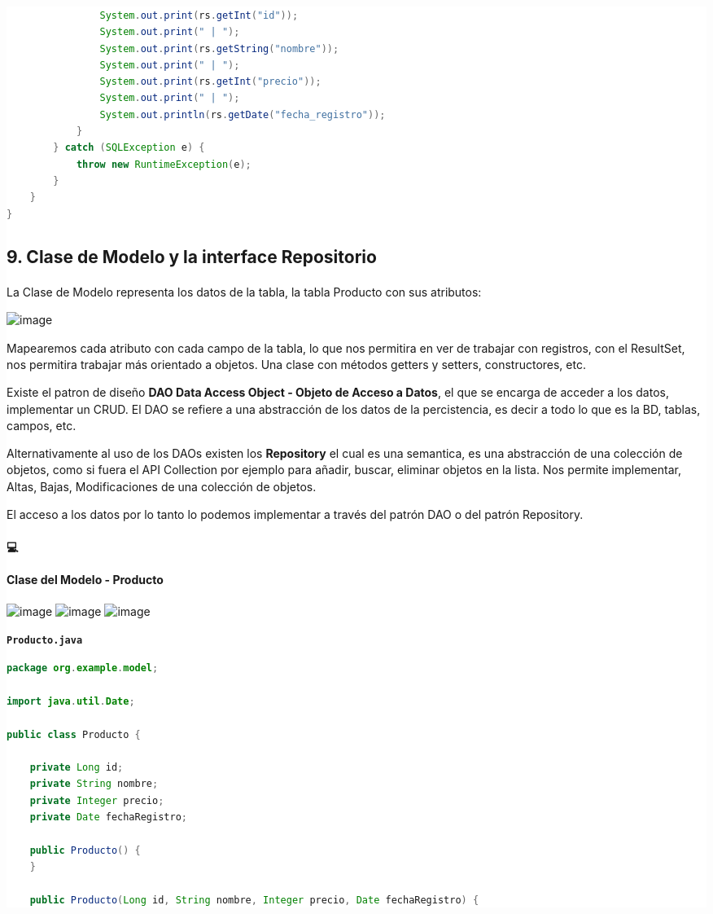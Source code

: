 ```java
                System.out.print(rs.getInt("id"));
                System.out.print(" | ");
                System.out.print(rs.getString("nombre"));
                System.out.print(" | ");
                System.out.print(rs.getInt("precio"));
                System.out.print(" | ");
                System.out.println(rs.getDate("fecha_registro"));
            }
        } catch (SQLException e) {
            throw new RuntimeException(e);
        }
    }
}
```

## 9. Clase de Modelo y la interface Repositorio

La Clase de Modelo representa los datos de la tabla, la tabla Producto con sus atributos:

<img width="774" alt="image" src="https://github.com/user-attachments/assets/136aab1d-7866-416d-a545-222a0b37386c">

Mapearemos cada atributo con cada campo de la tabla, lo que nos permitira en ver de trabajar con registros, con el ResultSet, nos permitira trabajar más orientado a objetos. Una clase con métodos getters y setters, constructores, etc.

Existe el patron de diseño **DAO Data Access Object - Objeto de Acceso a Datos**, el que se encarga de acceder a los datos, implementar un CRUD. El DAO se refiere a una abstracción de los datos de la percistencia, es decir a todo lo que es la BD, tablas, campos, etc.

Alternativamente al uso de los DAOs existen los **Repository** el cual es una semantica, es una abstracción de una colección de objetos, como si fuera el API Collection por ejemplo para añadir, buscar, eliminar objetos en la lista. Nos permite implementar, Altas, Bajas, Modificaciones de una colección de objetos.

El acceso a los datos por lo tanto lo podemos implementar a través del patrón DAO o del patrón Repository.

#### 💻

#### Clase del Modelo - Producto 

<img width="404" alt="image" src="https://github.com/user-attachments/assets/7e207f26-87cf-4ae9-b896-f5352f650953">

<img width="1512" alt="image" src="https://github.com/user-attachments/assets/8452e34f-3780-41d4-ac76-60a6773f6450">

<img width="1512" alt="image" src="https://github.com/user-attachments/assets/e9b29a60-b67c-4412-a507-efa1aa60f30e">


**```Producto.java```**

```java
package org.example.model;

import java.util.Date;

public class Producto {

    private Long id;
    private String nombre;
    private Integer precio;
    private Date fechaRegistro;

    public Producto() {
    }

    public Producto(Long id, String nombre, Integer precio, Date fechaRegistro) {
```
